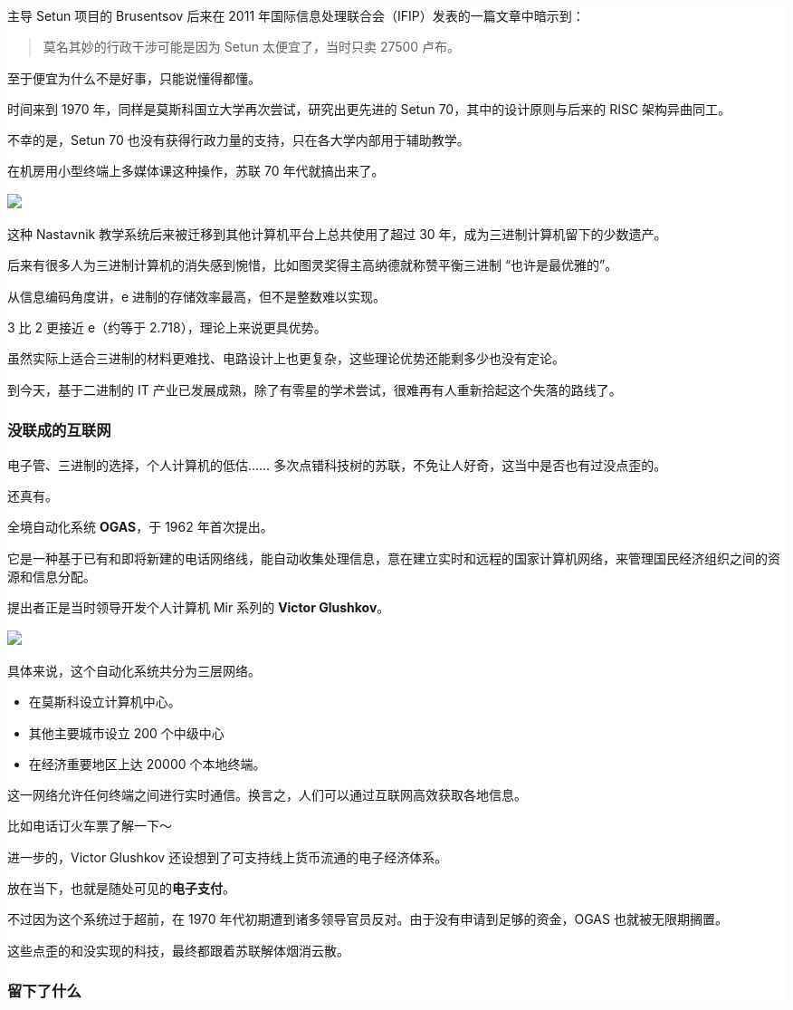 主导 Setun 项目的 Brusentsov 后来在 2011 年国际信息处理联合会（IFIP）发表的一篇文章中暗示到：

> 莫名其妙的行政干涉可能是因为 Setun 太便宜了，当时只卖 27500 卢布。

至于便宜为什么不是好事，只能说懂得都懂。

时间来到 1970 年，同样是莫斯科国立大学再次尝试，研究出更先进的 Setun 70，其中的设计原则与后来的 RISC 架构异曲同工。

不幸的是，Setun 70 也没有获得行政力量的支持，只在各大学内部用于辅助教学。

在机房用小型终端上多媒体课这种操作，苏联 70 年代就搞出来了。

![](https://mmbiz.qpic.cn/mmbiz_png/YicUhk5aAGtAMNNNef24yzRKIMQTGCOpW5qW0qMx3vic2UicxpW4bbG5ia5ofwLZ9icCsghdlPXfYPiaTGk1qj9ZSMpA/640?wx_fmt=png)

这种 Nastavnik 教学系统后来被迁移到其他计算机平台上总共使用了超过 30 年，成为三进制计算机留下的少数遗产。

后来有很多人为三进制计算机的消失感到惋惜，比如图灵奖得主高纳德就称赞平衡三进制 “也许是最优雅的”。

从信息编码角度讲，e 进制的存储效率最高，但不是整数难以实现。

3 比 2 更接近 e（约等于 2.718），理论上来说更具优势。

虽然实际上适合三进制的材料更难找、电路设计上也更复杂，这些理论优势还能剩多少也没有定论。

到今天，基于二进制的 IT 产业已发展成熟，除了有零星的学术尝试，很难再有人重新拾起这个失落的路线了。

### 没联成的互联网

电子管、三进制的选择，个人计算机的低估…… 多次点错科技树的苏联，不免让人好奇，这当中是否也有过没点歪的。

还真有。

全境自动化系统 **OGAS**，于 1962 年首次提出。

它是一种基于已有和即将新建的电话网络线，能自动收集处理信息，意在建立实时和远程的国家计算机网络，来管理国民经济组织之间的资源和信息分配。

提出者正是当时领导开发个人计算机 Mir 系列的 **Victor Glushkov**。

![](https://mmbiz.qpic.cn/mmbiz_jpg/YicUhk5aAGtAMNNNef24yzRKIMQTGCOpWXrY0A3MSkUoznZf9SmXvzndrs9xy83jGtrnCibTa8UtwfcrVu9spUbw/640?wx_fmt=jpeg)

具体来说，这个自动化系统共分为三层网络。

*   在莫斯科设立计算机中心。
    
*   其他主要城市设立 200 个中级中心
    
*   在经济重要地区上达 20000 个本地终端。
    

这一网络允许任何终端之间进行实时通信。换言之，人们可以通过互联网高效获取各地信息。

比如电话订火车票了解一下～

进一步的，Victor Glushkov 还设想到了可支持线上货币流通的电子经济体系。

放在当下，也就是随处可见的**电子支付**。

不过因为这个系统过于超前，在 1970 年代初期遭到诸多领导官员反对。由于没有申请到足够的资金，OGAS 也就被无限期搁置。

这些点歪的和没实现的科技，最终都跟着苏联解体烟消云散。

### 留下了什么
